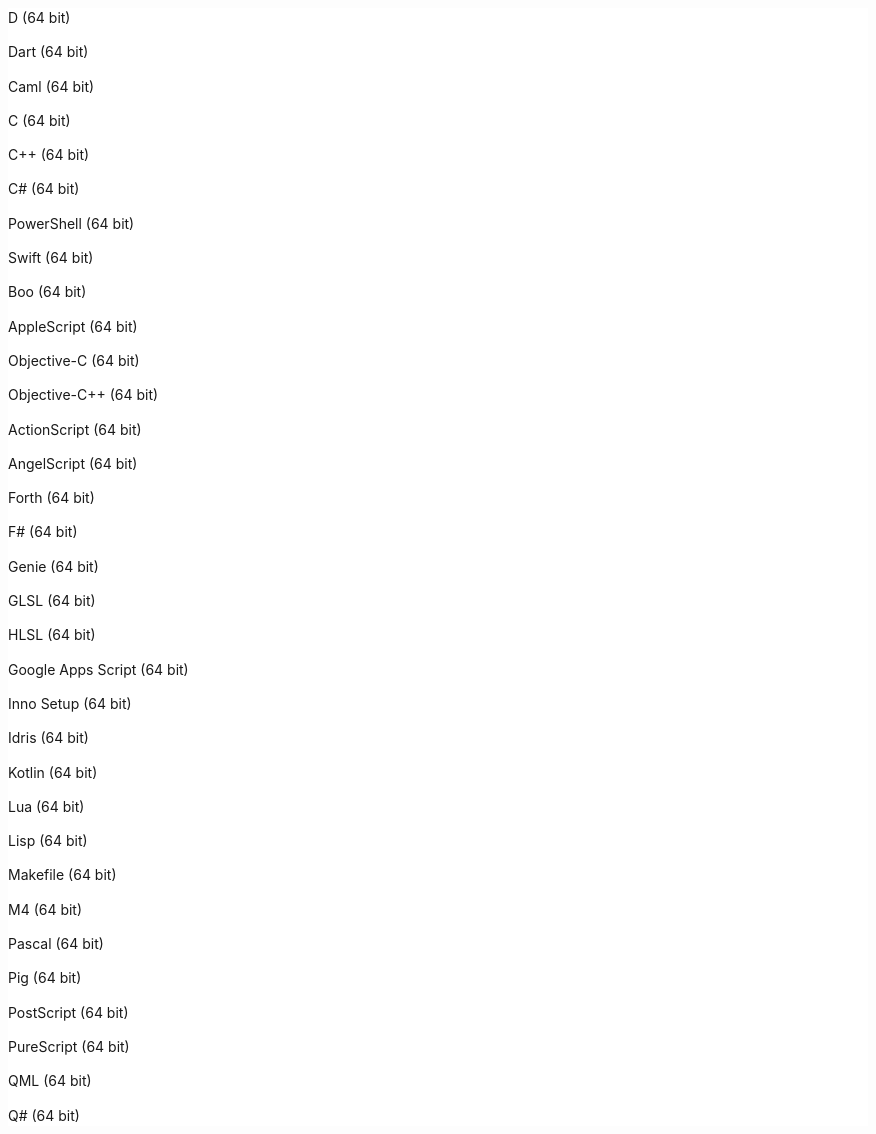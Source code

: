 D (64 bit)

Dart (64 bit)

Caml (64 bit)

C (64 bit)

C++ (64 bit)

C# (64 bit)

PowerShell (64 bit)

Swift (64 bit)

Boo (64 bit)

AppleScript (64 bit)

Objective-C (64 bit)

Objective-C++ (64 bit)

ActionScript (64 bit)

AngelScript (64 bit)

Forth (64 bit)

F# (64 bit)

Genie (64 bit)

GLSL (64 bit)

HLSL (64 bit)

Google Apps Script (64 bit)

Inno Setup (64 bit)

Idris (64 bit)

Kotlin (64 bit)

Lua (64 bit)

Lisp (64 bit)

Makefile (64 bit)

M4 (64 bit)

Pascal (64 bit)

Pig (64 bit)

PostScript (64 bit)

PureScript (64 bit)

QML (64 bit)

Q# (64 bit)
